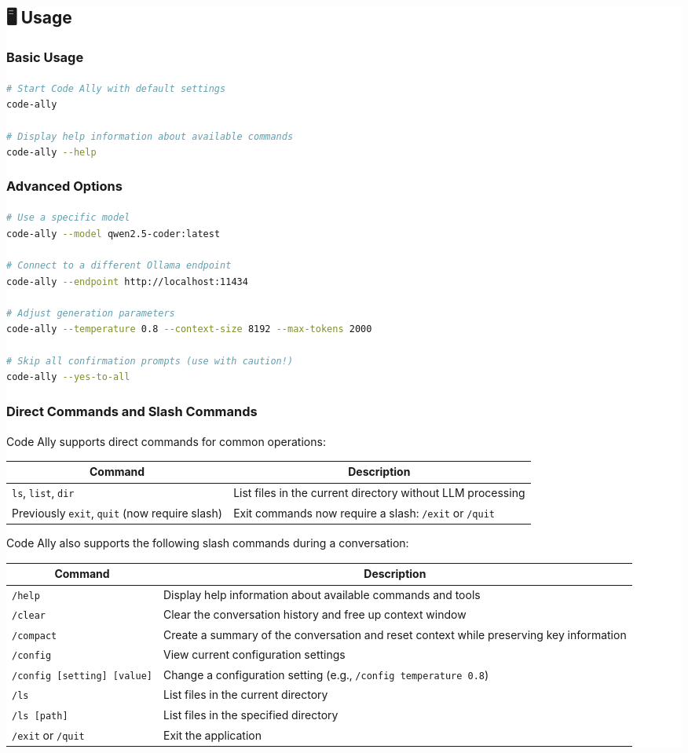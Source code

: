 ## 🖥️ Usage

### Basic Usage

```bash
# Start Code Ally with default settings
code-ally

# Display help information about available commands
code-ally --help
```

### Advanced Options

```bash
# Use a specific model
code-ally --model qwen2.5-coder:latest

# Connect to a different Ollama endpoint
code-ally --endpoint http://localhost:11434

# Adjust generation parameters
code-ally --temperature 0.8 --context-size 8192 --max-tokens 2000

# Skip all confirmation prompts (use with caution!)
code-ally --yes-to-all
```

### Direct Commands and Slash Commands

Code Ally supports direct commands for common operations:

| Command                                       | Description                                                |
| --------------------------------------------- | ---------------------------------------------------------- |
| `ls`, `list`, `dir`                           | List files in the current directory without LLM processing |
| Previously `exit`, `quit` (now require slash) | Exit commands now require a slash: `/exit` or `/quit`      |

Code Ally also supports the following slash commands during a conversation:

| Command                     | Description                                                                             |
| --------------------------- | --------------------------------------------------------------------------------------- |
| `/help`                     | Display help information about available commands and tools                             |
| `/clear`                    | Clear the conversation history and free up context window                               |
| `/compact`                  | Create a summary of the conversation and reset context while preserving key information |
| `/config`                   | View current configuration settings                                                     |
| `/config [setting] [value]` | Change a configuration setting (e.g., `/config temperature 0.8`)                        |
| `/ls`                       | List files in the current directory                                                     |
| `/ls [path]`                | List files in the specified directory                                                   |
| `/exit` or `/quit`          | Exit the application                                                                    |
